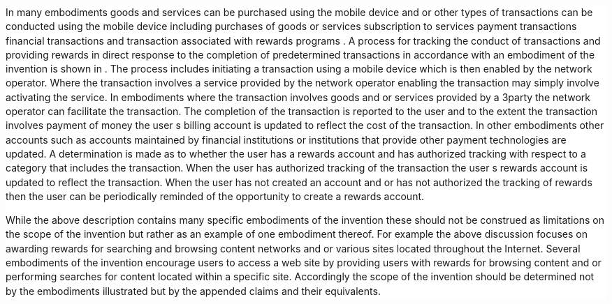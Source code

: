 In many embodiments goods and services can be purchased using the mobile device and or other types of transactions can be conducted using the mobile device including purchases of goods or services subscription to services payment transactions financial transactions and transaction associated with rewards programs . A process for tracking the conduct of transactions and providing rewards in direct response to the completion of predetermined transactions in accordance with an embodiment of the invention is shown in . The process includes initiating a transaction using a mobile device which is then enabled by the network operator. Where the transaction involves a service provided by the network operator enabling the transaction may simply involve activating the service. In embodiments where the transaction involves goods and or services provided by a 3party the network operator can facilitate the transaction. The completion of the transaction is reported to the user and to the extent the transaction involves payment of money the user s billing account is updated to reflect the cost of the transaction. In other embodiments other accounts such as accounts maintained by financial institutions or institutions that provide other payment technologies are updated. A determination is made as to whether the user has a rewards account and has authorized tracking with respect to a category that includes the transaction. When the user has authorized tracking of the transaction the user s rewards account is updated to reflect the transaction. When the user has not created an account and or has not authorized the tracking of rewards then the user can be periodically reminded of the opportunity to create a rewards account.

While the above description contains many specific embodiments of the invention these should not be construed as limitations on the scope of the invention but rather as an example of one embodiment thereof. For example the above discussion focuses on awarding rewards for searching and browsing content networks and or various sites located throughout the Internet. Several embodiments of the invention encourage users to access a web site by providing users with rewards for browsing content and or performing searches for content located within a specific site. Accordingly the scope of the invention should be determined not by the embodiments illustrated but by the appended claims and their equivalents.

